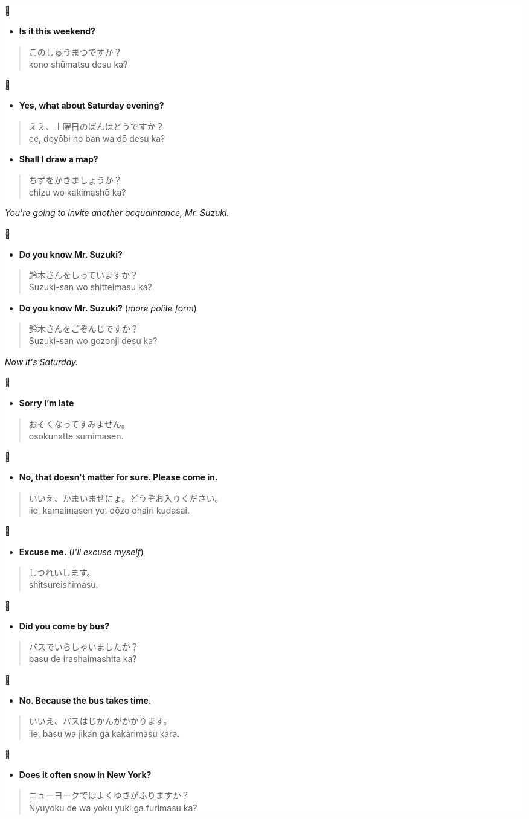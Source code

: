 :woman:   
* **Is it this weekend?**
> このしゅうまつですか？   
> kono shūmatsu desu ka?
 
:man:   
* **Yes, what about Saturday evening?**
> ええ、土曜日のばんはどうですか？   
> ee, doyōbi no ban wa dō desu ka?
  
* **Shall I draw a map?**
> ちずをかきましょうか？   
> chizu wo kakimashō ka?
 
*You're going to invite another acquaintance, Mr. Suzuki.*

:man:   
* **Do you know Mr. Suzuki?**
> 鈴木さんをしっていますか？   
> Suzuki-san wo shitteimasu ka?

* **Do you know Mr. Suzuki?** (*more polite form*)
> 鈴木さんをごぞんじですか？   
> Suzuki-san wo gozonji desu ka?
 
*Now it's Saturday.*

:woman:   
* **Sorry I’m late**
> おそくなってすみません。   
> osokunatte sumimasen.

:man:   
* **No, that doesn't matter for sure. Please come in.**
> いいえ、かまいませにょ。どうぞお入りください。   
> iie, kamaimasen yo. dōzo ohairi kudasai.

:woman:   
* **Excuse me.** (*I'll excuse myself*)
> しつれいします。   
> shitsureishimasu.

:man:   
* **Did you come by bus?**
> バスでいらしゃいましたか？   
> basu de irashaimashita ka?
 
:woman:   
* **No. Because the bus takes time.**
> いいえ、バスはじかんがかかります。   
> iie, basu wa jikan ga kakarimasu kara.

:man:   
* **Does it often snow in New York?**
> ニューヨークではよくゆきがふりますか？   
> Nyūyōku de wa yoku yuki ga furimasu ka?
